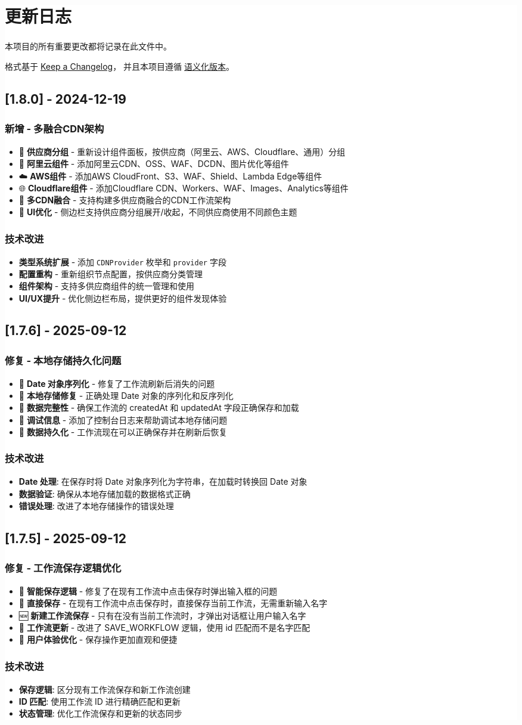 # 更新日志

本项目的所有重要更改都将记录在此文件中。

格式基于 [Keep a Changelog](https://keepachangelog.com/zh-CN/1.0.0/)，
并且本项目遵循 [语义化版本](https://semver.org/lang/zh-CN/)。

## [1.8.0] - 2024-12-19

### 新增 - 多融合CDN架构
- 🏢 **供应商分组** - 重新设计组件面板，按供应商（阿里云、AWS、Cloudflare、通用）分组
- 🔧 **阿里云组件** - 添加阿里云CDN、OSS、WAF、DCDN、图片优化等组件
- ☁️ **AWS组件** - 添加AWS CloudFront、S3、WAF、Shield、Lambda Edge等组件
- 🌐 **Cloudflare组件** - 添加Cloudflare CDN、Workers、WAF、Images、Analytics等组件
- 🎯 **多CDN融合** - 支持构建多供应商融合的CDN工作流架构
- 🎨 **UI优化** - 侧边栏支持供应商分组展开/收起，不同供应商使用不同颜色主题

### 技术改进
- **类型系统扩展** - 添加 `CDNProvider` 枚举和 `provider` 字段
- **配置重构** - 重新组织节点配置，按供应商分类管理
- **组件架构** - 支持多供应商组件的统一管理和使用
- **UI/UX提升** - 优化侧边栏布局，提供更好的组件发现体验

## [1.7.6] - 2025-09-12

### 修复 - 本地存储持久化问题
- 🔧 **Date 对象序列化** - 修复了工作流刷新后消失的问题
- 💾 **本地存储修复** - 正确处理 Date 对象的序列化和反序列化
- 🔄 **数据完整性** - 确保工作流的 createdAt 和 updatedAt 字段正确保存和加载
- 🐛 **调试信息** - 添加了控制台日志来帮助调试本地存储问题
- 🎯 **数据持久化** - 工作流现在可以正确保存并在刷新后恢复

### 技术改进
- **Date 处理**: 在保存时将 Date 对象序列化为字符串，在加载时转换回 Date 对象
- **数据验证**: 确保从本地存储加载的数据格式正确
- **错误处理**: 改进了本地存储操作的错误处理

## [1.7.5] - 2025-09-12

### 修复 - 工作流保存逻辑优化
- 🔧 **智能保存逻辑** - 修复了在现有工作流中点击保存时弹出输入框的问题
- 💾 **直接保存** - 在现有工作流中点击保存时，直接保存当前工作流，无需重新输入名字
- 🆕 **新建工作流保存** - 只有在没有当前工作流时，才弹出对话框让用户输入名字
- 🔄 **工作流更新** - 改进了 SAVE_WORKFLOW 逻辑，使用 id 匹配而不是名字匹配
- 🎯 **用户体验优化** - 保存操作更加直观和便捷

### 技术改进
- **保存逻辑**: 区分现有工作流保存和新工作流创建
- **ID 匹配**: 使用工作流 ID 进行精确匹配和更新
- **状态管理**: 优化工作流保存和更新的状态同步
